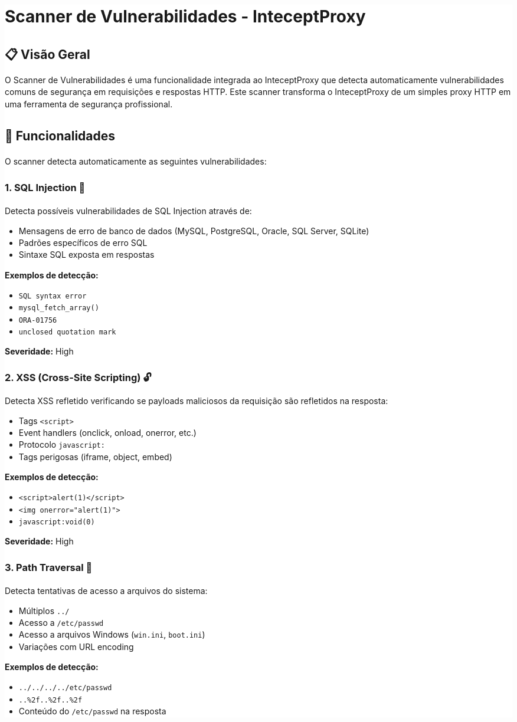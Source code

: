 # Scanner de Vulnerabilidades - InteceptProxy

## 📋 Visão Geral

O Scanner de Vulnerabilidades é uma funcionalidade integrada ao InteceptProxy que detecta automaticamente vulnerabilidades comuns de segurança em requisições e respostas HTTP. Este scanner transforma o InteceptProxy de um simples proxy HTTP em uma ferramenta de segurança profissional.

## 🎯 Funcionalidades

O scanner detecta automaticamente as seguintes vulnerabilidades:

### 1. SQL Injection 💉
Detecta possíveis vulnerabilidades de SQL Injection através de:
- Mensagens de erro de banco de dados (MySQL, PostgreSQL, Oracle, SQL Server, SQLite)
- Padrões específicos de erro SQL
- Sintaxe SQL exposta em respostas

**Exemplos de detecção:**
- `SQL syntax error`
- `mysql_fetch_array()`
- `ORA-01756`
- `unclosed quotation mark`

**Severidade:** High

### 2. XSS (Cross-Site Scripting) 🔓
Detecta XSS refletido verificando se payloads maliciosos da requisição são refletidos na resposta:
- Tags `<script>`
- Event handlers (onclick, onload, onerror, etc.)
- Protocolo `javascript:`
- Tags perigosas (iframe, object, embed)

**Exemplos de detecção:**
- `<script>alert(1)</script>`
- `<img onerror="alert(1)">`
- `javascript:void(0)`

**Severidade:** High

### 3. Path Traversal 📁
Detecta tentativas de acesso a arquivos do sistema:
- Múltiplos `../`
- Acesso a `/etc/passwd`
- Acesso a arquivos Windows (`win.ini`, `boot.ini`)
- Variações com URL encoding

**Exemplos de detecção:**
- `../../../../etc/passwd`
- `..%2f..%2f..%2f`
- Conteúdo do `/etc/passwd` na resposta
